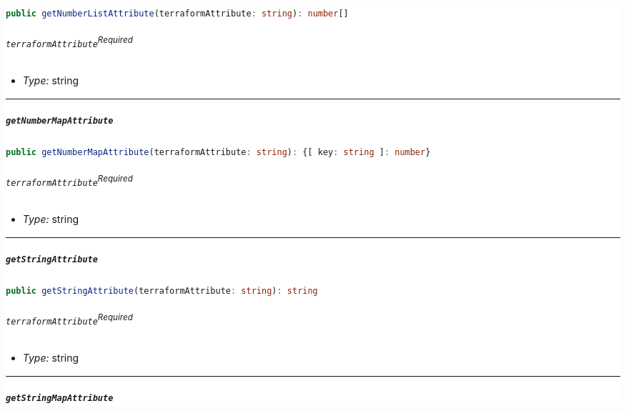 ```typescript
public getNumberListAttribute(terraformAttribute: string): number[]
```

###### `terraformAttribute`<sup>Required</sup> <a name="terraformAttribute" id="rhizo-co-terraform-provider-oci.databaseAutonomousDatabaseWallet.DatabaseAutonomousDatabaseWalletTimeoutsOutputReference.getNumberListAttribute.parameter.terraformAttribute"></a>

- *Type:* string

---

##### `getNumberMapAttribute` <a name="getNumberMapAttribute" id="rhizo-co-terraform-provider-oci.databaseAutonomousDatabaseWallet.DatabaseAutonomousDatabaseWalletTimeoutsOutputReference.getNumberMapAttribute"></a>

```typescript
public getNumberMapAttribute(terraformAttribute: string): {[ key: string ]: number}
```

###### `terraformAttribute`<sup>Required</sup> <a name="terraformAttribute" id="rhizo-co-terraform-provider-oci.databaseAutonomousDatabaseWallet.DatabaseAutonomousDatabaseWalletTimeoutsOutputReference.getNumberMapAttribute.parameter.terraformAttribute"></a>

- *Type:* string

---

##### `getStringAttribute` <a name="getStringAttribute" id="rhizo-co-terraform-provider-oci.databaseAutonomousDatabaseWallet.DatabaseAutonomousDatabaseWalletTimeoutsOutputReference.getStringAttribute"></a>

```typescript
public getStringAttribute(terraformAttribute: string): string
```

###### `terraformAttribute`<sup>Required</sup> <a name="terraformAttribute" id="rhizo-co-terraform-provider-oci.databaseAutonomousDatabaseWallet.DatabaseAutonomousDatabaseWalletTimeoutsOutputReference.getStringAttribute.parameter.terraformAttribute"></a>

- *Type:* string

---

##### `getStringMapAttribute` <a name="getStringMapAttribute" id="rhizo-co-terraform-provider-oci.databaseAutonomousDatabaseWallet.DatabaseAutonomousDatabaseWalletTimeoutsOutputReference.getStringMapAttribute"></a>

